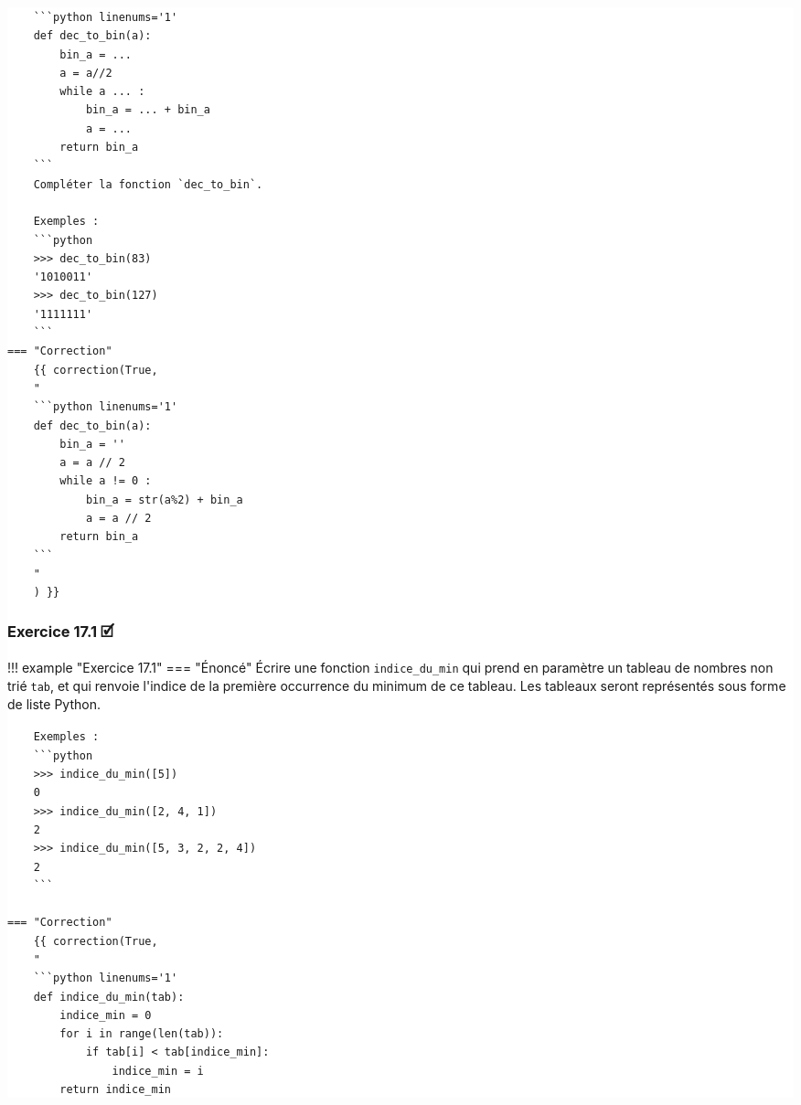         ```python linenums='1'
        def dec_to_bin(a):
            bin_a = ...
            a = a//2
            while a ... :
                bin_a = ... + bin_a
                a = ...
            return bin_a
        ```
        Compléter la fonction `dec_to_bin`.

        Exemples :
        ```python
        >>> dec_to_bin(83)
        '1010011'
        >>> dec_to_bin(127)
        '1111111'
        ``` 
    === "Correction" 
        {{ correction(True,
        "
        ```python linenums='1'
        def dec_to_bin(a):
            bin_a = ''
            a = a // 2
            while a != 0 :
                bin_a = str(a%2) + bin_a
                a = a // 2
            return bin_a
        ```
        "
        ) }}



### Exercice 17.1 🗹
!!! example "Exercice 17.1"
    === "Énoncé" 
        Écrire une fonction `indice_du_min` qui prend en paramètre un tableau de nombres non
        trié `tab`, et qui renvoie l'indice de la première occurrence du minimum de ce tableau. Les
        tableaux seront représentés sous forme de liste Python.

        Exemples :
        ```python
        >>> indice_du_min([5])
        0
        >>> indice_du_min([2, 4, 1])
        2
        >>> indice_du_min([5, 3, 2, 2, 4])
        2
        ```

    === "Correction" 
        {{ correction(True,
        "
        ```python linenums='1'
        def indice_du_min(tab):
            indice_min = 0
            for i in range(len(tab)):
                if tab[i] < tab[indice_min]:
                    indice_min = i
            return indice_min
